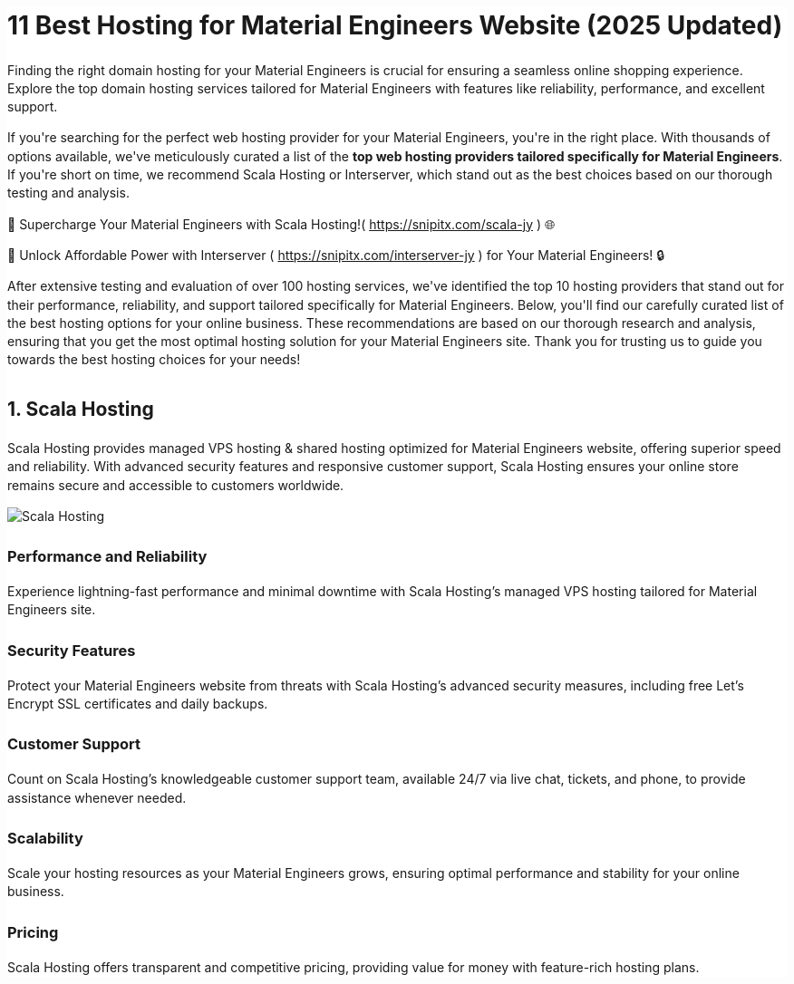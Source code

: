 # 11 Best Hosting for Material Engineers Website (2025 Updated)

Finding the right domain hosting for your Material Engineers is crucial for ensuring a seamless online shopping experience. Explore the top domain hosting services tailored for Material Engineers with features like reliability, performance, and excellent support.

If you're searching for the perfect web hosting provider for your Material Engineers, you're in the right place. With thousands of options available, we've meticulously curated a list of the **top web hosting providers tailored specifically for Material Engineers**. If you're short on time, we recommend Scala Hosting or Interserver, which stand out as the best choices based on our thorough testing and analysis.

🚀 Supercharge Your Material Engineers with Scala Hosting!( https://snipitx.com/scala-jy ) 🌐 

💸 Unlock Affordable Power with Interserver ( https://snipitx.com/interserver-jy ) for Your Material Engineers! 🔒

After extensive testing and evaluation of over 100 hosting services, we've identified the top 10 hosting providers that stand out for their performance, reliability, and support tailored specifically for Material Engineers. Below, you'll find our carefully curated list of the best hosting options for your online business. These recommendations are based on our thorough research and analysis, ensuring that you get the most optimal hosting solution for your Material Engineers site. Thank you for trusting us to guide you towards the best hosting choices for your needs!

## 1. Scala Hosting

Scala Hosting provides managed VPS hosting & shared hosting optimized for Material Engineers website, offering superior speed and reliability. With advanced security features and responsive customer support, Scala Hosting ensures your online store remains secure and accessible to customers worldwide.

![Scala Hosting](https://i.imgur.com/uJ5JIK3.png "Scala Web Hosting")

### Performance and Reliability
Experience lightning-fast performance and minimal downtime with Scala Hosting’s managed VPS hosting tailored for Material Engineers site.

### Security Features
Protect your Material Engineers website from threats with Scala Hosting’s advanced security measures, including free Let’s Encrypt SSL certificates and daily backups.

### Customer Support
Count on Scala Hosting’s knowledgeable customer support team, available 24/7 via live chat, tickets, and phone, to provide assistance whenever needed.

### Scalability
Scale your hosting resources as your Material Engineers grows, ensuring optimal performance and stability for your online business.

### Pricing
Scala Hosting offers transparent and competitive pricing, providing value for money with feature-rich hosting plans.
